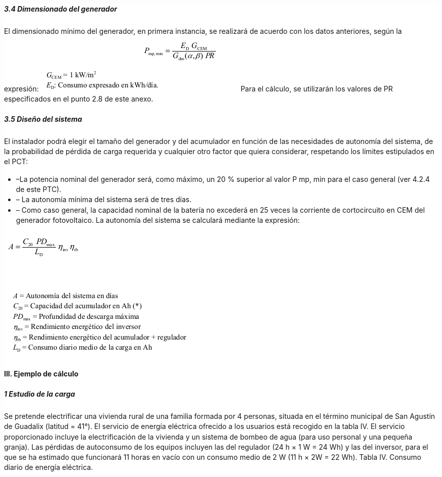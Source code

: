 



##### 3.4 Dimensionado del generador

El dimensionado mínimo del generador, en primera instancia, se realizará de acuerdo con los
datos anteriores, según la expresión:
![image-20210927141832928](Instalacion_FV.assets/image-20210927141832928.png)
Para el cálculo, se utilizarán los valores de PR especificados en el punto 2.8 de este anexo.





##### 3.5 Diseño del sistema

El instalador podrá elegir el tamaño del generador y del acumulador en función de las
necesidades de autonomía del sistema, de la probabilidad de pérdida de carga requerida y
cualquier otro factor que quiera considerar, respetando los límites estipulados en el PCT:

* –La potencia nominal del generador será, como máximo, un 20 % superior al valor
  P mp, min para el caso general (ver 4.2.4 de este PTC).
* – La autonomía mínima del sistema será de tres días.
* – Como caso general, la capacidad nominal de la batería no excederá en 25 veces la
  corriente de cortocircuito en CEM del generador fotovoltaico.
  La autonomía del sistema se calculará mediante la expresión:

![image-20210927141933479](Instalacion_FV.assets/image-20210927141933479.png)

![image-20210927141946134](Instalacion_FV.assets/image-20210927141946134.png)



#### III. Ejemplo de cálculo

##### 1 Estudio de la carga

Se pretende electrificar una vivienda rural de una familia formada por 4 personas, situada en el
término municipal de San Agustín de Guadalix (latitud = 41°). El servicio de energía eléctrica
ofrecido a los usuarios está recogido en la tabla IV. El servicio proporcionado incluye la
electrificación de la vivienda y un sistema de bombeo de agua (para uso personal y una pequeña
granja).
Las pérdidas de autoconsumo de los equipos incluyen las del regulador (24 h × 1 W = 24 Wh)
y las del inversor, para el que se ha estimado que funcionará 11 horas en vacío con un consumo
medio de 2 W (11 h × 2W = 22 Wh).
Tabla IV. Consumo diario de energía eléctrica.